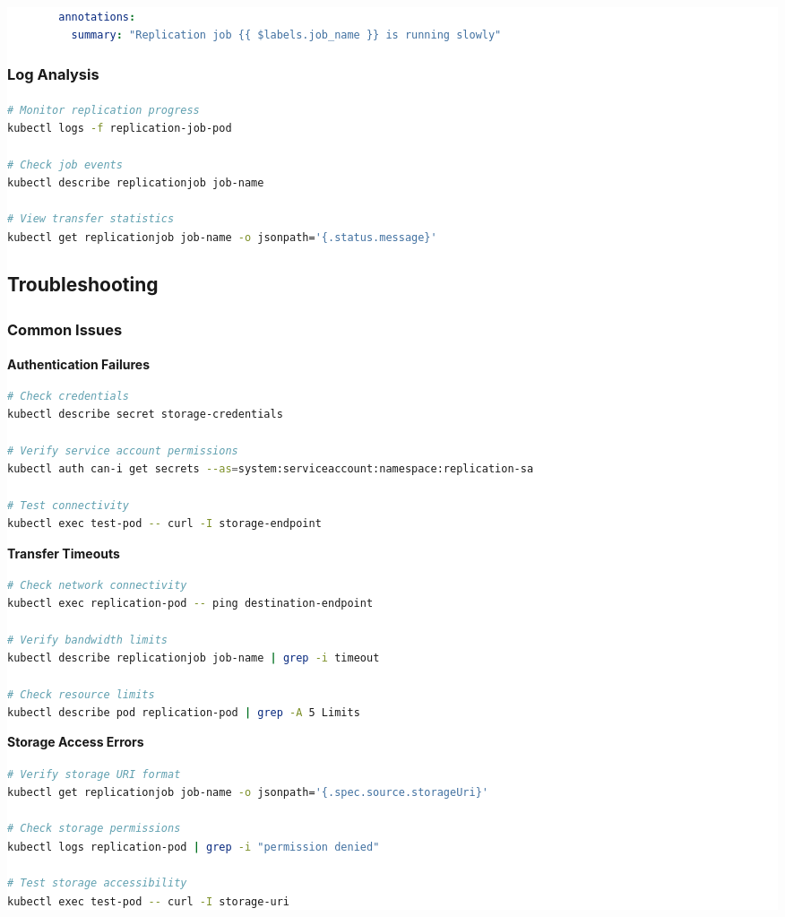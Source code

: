 ```yaml
        annotations:
          summary: "Replication job {{ $labels.job_name }} is running slowly"
```

### Log Analysis
```bash
# Monitor replication progress
kubectl logs -f replication-job-pod

# Check job events
kubectl describe replicationjob job-name

# View transfer statistics
kubectl get replicationjob job-name -o jsonpath='{.status.message}'
```

## Troubleshooting

### Common Issues

**Authentication Failures**
```bash
# Check credentials
kubectl describe secret storage-credentials

# Verify service account permissions
kubectl auth can-i get secrets --as=system:serviceaccount:namespace:replication-sa

# Test connectivity
kubectl exec test-pod -- curl -I storage-endpoint
```

**Transfer Timeouts**
```bash
# Check network connectivity
kubectl exec replication-pod -- ping destination-endpoint

# Verify bandwidth limits
kubectl describe replicationjob job-name | grep -i timeout

# Check resource limits
kubectl describe pod replication-pod | grep -A 5 Limits
```

**Storage Access Errors**
```bash
# Verify storage URI format
kubectl get replicationjob job-name -o jsonpath='{.spec.source.storageUri}'

# Check storage permissions
kubectl logs replication-pod | grep -i "permission denied"

# Test storage accessibility
kubectl exec test-pod -- curl -I storage-uri
```

